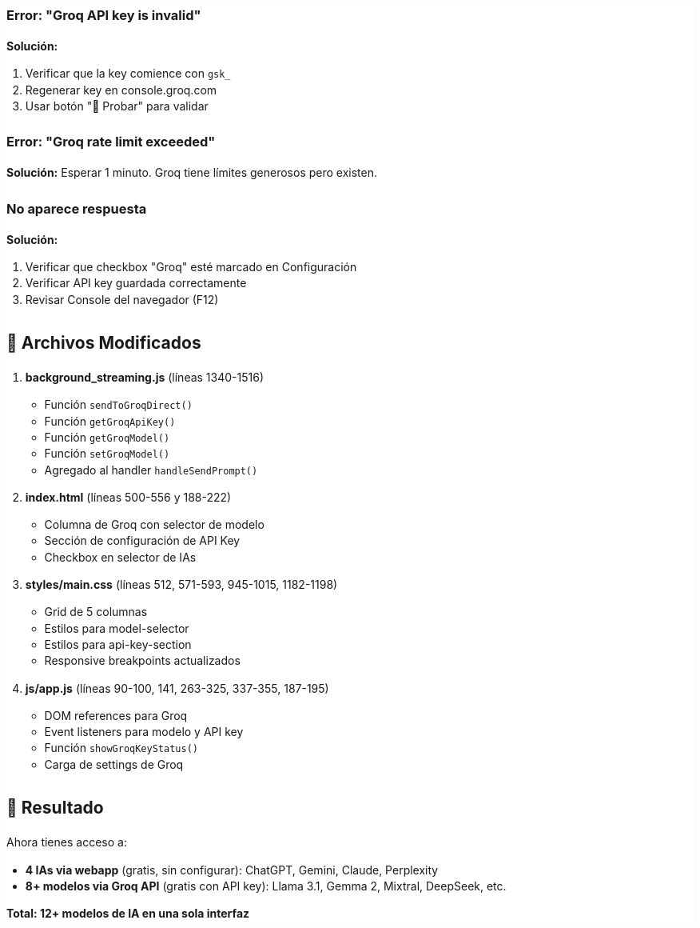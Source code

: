 ### Error: "Groq API key is invalid"
**Solución:**
1. Verificar que la key comience con `gsk_`
2. Regenerar key en console.groq.com
3. Usar botón "🧪 Probar" para validar

### Error: "Groq rate limit exceeded"
**Solución:** Esperar 1 minuto. Groq tiene límites generosos pero existen.

### No aparece respuesta
**Solución:**
1. Verificar que checkbox "Groq" esté marcado en Configuración
2. Verificar API key guardada correctamente
3. Revisar Console del navegador (F12)

## 📝 Archivos Modificados

1. **background_streaming.js** (líneas 1340-1516)
   - Función `sendToGroqDirect()`
   - Función `getGroqApiKey()`
   - Función `getGroqModel()`
   - Función `setGroqModel()`
   - Agregado al handler `handleSendPrompt()`

2. **index.html** (líneas 500-556 y 188-222)
   - Columna de Groq con selector de modelo
   - Sección de configuración de API Key
   - Checkbox en selector de IAs

3. **styles/main.css** (líneas 512, 571-593, 945-1015, 1182-1198)
   - Grid de 5 columnas
   - Estilos para model-selector
   - Estilos para api-key-section
   - Responsive breakpoints actualizados

4. **js/app.js** (líneas 90-100, 141, 263-325, 337-355, 187-195)
   - DOM references para Groq
   - Event listeners para modelo y API key
   - Función `showGroqKeyStatus()`
   - Carga de settings de Groq

## 🎉 Resultado

Ahora tienes acceso a:
- **4 IAs via webapp** (gratis, sin configurar): ChatGPT, Gemini, Claude, Perplexity
- **8+ modelos via Groq API** (gratis con API key): Llama 3.1, Gemma 2, Mixtral, DeepSeek, etc.

**Total: 12+ modelos de IA en una sola interfaz**
